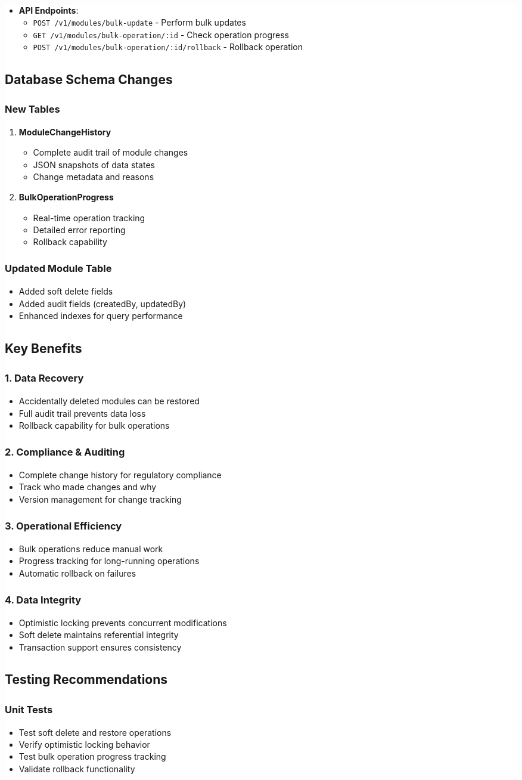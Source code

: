 - **API Endpoints**:
  - `POST /v1/modules/bulk-update` - Perform bulk updates
  - `GET /v1/modules/bulk-operation/:id` - Check operation progress
  - `POST /v1/modules/bulk-operation/:id/rollback` - Rollback operation

## Database Schema Changes

### New Tables
1. **ModuleChangeHistory**
   - Complete audit trail of module changes
   - JSON snapshots of data states
   - Change metadata and reasons

2. **BulkOperationProgress**
   - Real-time operation tracking
   - Detailed error reporting
   - Rollback capability

### Updated Module Table
- Added soft delete fields
- Added audit fields (createdBy, updatedBy)
- Enhanced indexes for query performance

## Key Benefits

### 1. Data Recovery
- Accidentally deleted modules can be restored
- Full audit trail prevents data loss
- Rollback capability for bulk operations

### 2. Compliance & Auditing
- Complete change history for regulatory compliance
- Track who made changes and why
- Version management for change tracking

### 3. Operational Efficiency
- Bulk operations reduce manual work
- Progress tracking for long-running operations
- Automatic rollback on failures

### 4. Data Integrity
- Optimistic locking prevents concurrent modifications
- Soft delete maintains referential integrity
- Transaction support ensures consistency

## Testing Recommendations

### Unit Tests
- Test soft delete and restore operations
- Verify optimistic locking behavior
- Test bulk operation progress tracking
- Validate rollback functionality
